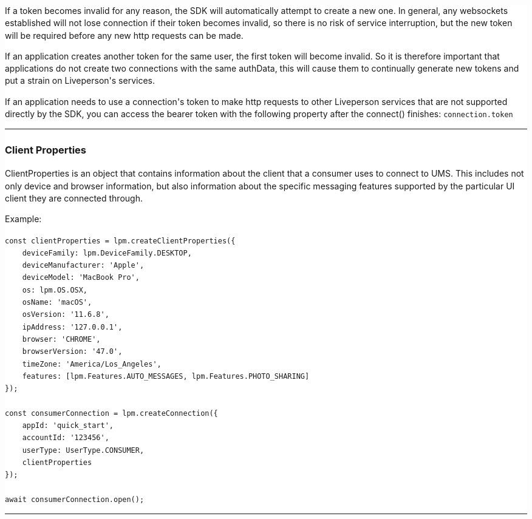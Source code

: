 If a token becomes invalid for any reason, the SDK will automatically attempt to create a new one. In general, any
websockets established will not lose connection if their token becomes invalid, so there is no risk of service
interruption, but the new token will be required before any new http requests can be made.

If an application creates another token for the same user, the first token will become invalid. So it is therefore
important that applications do not create two connections with the same authData, this will cause them to
continually generate new tokens and put a strain on Liveperson's services.

If an application needs to use a connection's token to make http requests to other Liveperson services that are not
supported directly by the SDK, you can access the bearer token with the following property after the connect()
finishes: ```connection.token```

---

### Client Properties ###

ClientProperties is an object that contains information about the client that a consumer uses to connect to UMS.
This includes not only device and browser information, but also information about the specific messaging features
supported by the particular UI client they are connected through.

Example:
```
const clientProperties = lpm.createClientProperties({
    deviceFamily: lpm.DeviceFamily.DESKTOP,
    deviceManufacturer: 'Apple',
    deviceModel: 'MacBook Pro',
    os: lpm.OS.OSX,
    osName: 'macOS',
    osVersion: '11.6.8',
    ipAddress: '127.0.0.1',
    browser: 'CHROME',
    browserVersion: '47.0',
    timeZone: 'America/Los_Angeles',
    features: [lpm.Features.AUTO_MESSAGES, lpm.Features.PHOTO_SHARING]
});

const consumerConnection = lpm.createConnection({
    appId: 'quick_start',
    accountId: '123456',
    userType: UserType.CONSUMER,
    clientProperties
});

await consumerConnection.open();
```

---